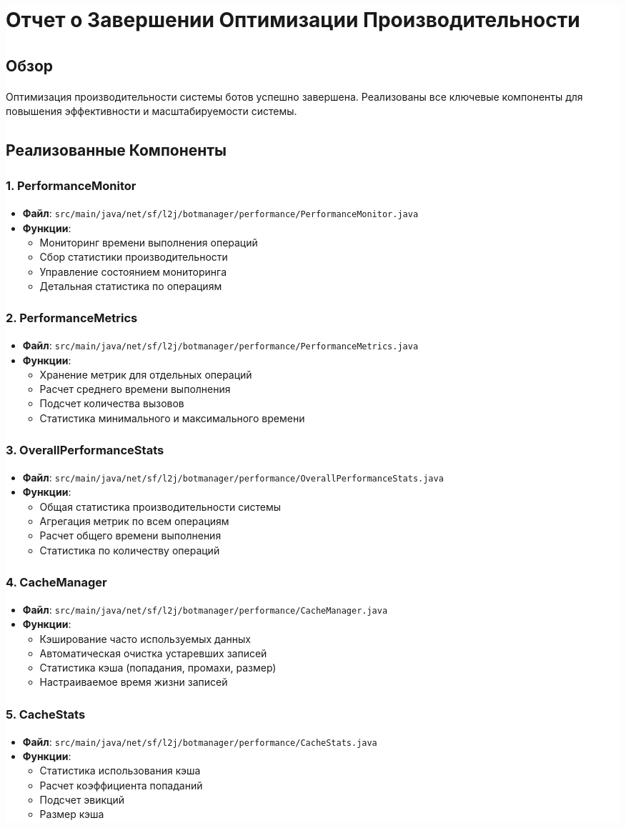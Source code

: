 # Отчет о Завершении Оптимизации Производительности

## Обзор
Оптимизация производительности системы ботов успешно завершена. Реализованы все ключевые компоненты для повышения эффективности и масштабируемости системы.

## Реализованные Компоненты

### 1. PerformanceMonitor
- **Файл**: `src/main/java/net/sf/l2j/botmanager/performance/PerformanceMonitor.java`
- **Функции**:
  - Мониторинг времени выполнения операций
  - Сбор статистики производительности
  - Управление состоянием мониторинга
  - Детальная статистика по операциям

### 2. PerformanceMetrics
- **Файл**: `src/main/java/net/sf/l2j/botmanager/performance/PerformanceMetrics.java`
- **Функции**:
  - Хранение метрик для отдельных операций
  - Расчет среднего времени выполнения
  - Подсчет количества вызовов
  - Статистика минимального и максимального времени

### 3. OverallPerformanceStats
- **Файл**: `src/main/java/net/sf/l2j/botmanager/performance/OverallPerformanceStats.java`
- **Функции**:
  - Общая статистика производительности системы
  - Агрегация метрик по всем операциям
  - Расчет общего времени выполнения
  - Статистика по количеству операций

### 4. CacheManager
- **Файл**: `src/main/java/net/sf/l2j/botmanager/performance/CacheManager.java`
- **Функции**:
  - Кэширование часто используемых данных
  - Автоматическая очистка устаревших записей
  - Статистика кэша (попадания, промахи, размер)
  - Настраиваемое время жизни записей

### 5. CacheStats
- **Файл**: `src/main/java/net/sf/l2j/botmanager/performance/CacheStats.java`
- **Функции**:
  - Статистика использования кэша
  - Расчет коэффициента попаданий
  - Подсчет эвикций
  - Размер кэша
